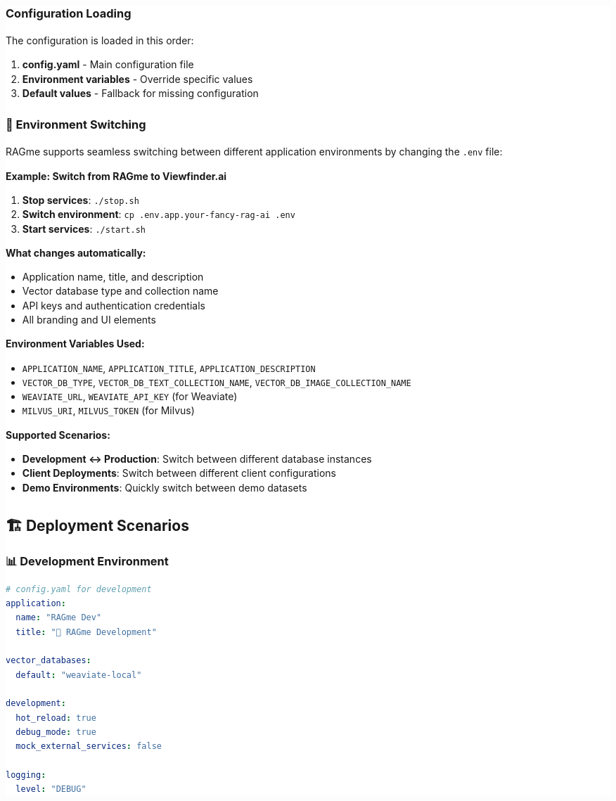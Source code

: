 
### Configuration Loading

The configuration is loaded in this order:

1. **config.yaml** - Main configuration file
2. **Environment variables** - Override specific values
3. **Default values** - Fallback for missing configuration

### 🔄 Environment Switching

RAGme supports seamless switching between different application environments by changing the `.env` file:

**Example: Switch from RAGme to Viewfinder.ai**
1. **Stop services**: `./stop.sh`
2. **Switch environment**: `cp .env.app.your-fancy-rag-ai .env`
3. **Start services**: `./start.sh`

**What changes automatically:**
- Application name, title, and description
- Vector database type and collection name
- API keys and authentication credentials
- All branding and UI elements

**Environment Variables Used:**
- `APPLICATION_NAME`, `APPLICATION_TITLE`, `APPLICATION_DESCRIPTION`
- `VECTOR_DB_TYPE`, `VECTOR_DB_TEXT_COLLECTION_NAME`, `VECTOR_DB_IMAGE_COLLECTION_NAME`
- `WEAVIATE_URL`, `WEAVIATE_API_KEY` (for Weaviate)
- `MILVUS_URI`, `MILVUS_TOKEN` (for Milvus)

**Supported Scenarios:**
- **Development ↔ Production**: Switch between different database instances
- **Client Deployments**: Switch between different client configurations
- **Demo Environments**: Quickly switch between demo datasets

## 🏗️ Deployment Scenarios

### 📊 Development Environment

```yaml
# config.yaml for development
application:
  name: "RAGme Dev"
  title: "🧪 RAGme Development"

vector_databases:
  default: "weaviate-local"

development:
  hot_reload: true
  debug_mode: true
  mock_external_services: false

logging:
  level: "DEBUG"
```

